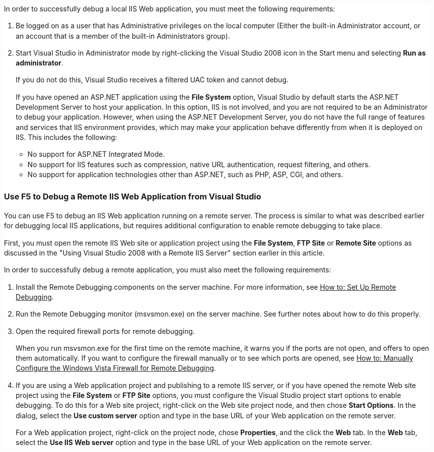 In order to successfully debug a local IIS Web application, you must meet the following requirements:

1. Be logged on as a user that has Administrative privileges on the local computer (Either the built-in Administrator account, or an account that is a member of the built-in Administrators group).
2. Start Visual Studio in Administrator mode by right-clicking the Visual Studio 2008 icon in the Start menu and selecting **Run as administrator**.  

    If you do not do this, Visual Studio receives a filtered UAC token and cannot debug.

    If you have opened an ASP.NET application using the **File System** option, Visual Studio by default starts the ASP.NET Development Server to host your application. In this option, IIS is not involved, and you are not required to be an Administrator to debug your application. However, when using the ASP.NET Development Server, you do not have the full range of features and services that IIS environment provides, which may make your application behave differently from when it is deployed on IIS. This includes the following:

    - No support for ASP.NET Integrated Mode.
    - No support for IIS features such as compression, native URL authentication, request filtering, and others.
    - No support for application technologies other than ASP.NET, such as PHP, ASP, CGI, and others.

### Use F5 to Debug a Remote IIS Web Application from Visual Studio

You can use F5 to debug an IIS Web application running on a remote server. The process is similar to what was described earlier for debugging local IIS applications, but requires additional configuration to enable remote debugging to take place.

First, you must open the remote IIS Web site or application project using the **File System**, **FTP Site** or **Remote Site** options as discussed in the "Using Visual Studio 2008 with a Remote IIS Server" section earlier in this article.

In order to successfully debug a remote application, you must also meet the following requirements:

1. Install the Remote Debugging components on the server machine. For more information, see [How to: Set Up Remote Debugging](https://msdn.microsoft.com/library/bt727f1t.aspx).
2. Run the Remote Debugging monitor (msvsmon.exe) on the server machine. See further notes about how to do this properly.
3. Open the required firewall ports for remote debugging.  

    When you run msvsmon.exe for the first time on the remote machine, it warns you if the ports are not open, and offers to open them automatically. If you want to configure the firewall manually or to see which ports are opened, see [How to: Manually Configure the Windows Vista Firewall for Remote Debugging](https://msdn.microsoft.com/library/bb385831.aspx).
4. If you are using a Web application project and publishing to a remote IIS server, or if you have opened the remote Web site project using the **File System** or **FTP Site** options, you must configure the Visual Studio project start options to enable debugging. To do this for a Web site project, right-click on the Web site project node, and then chose **Start Options**. In the dialog, select the **Use custom server** option and type in the base URL of your Web application on the remote server.  

    For a Web application project, right-click on the project node, chose **Properties**, and the click the **Web** tab. In the **Web** tab, select the **Use IIS Web server** option and type in the base URL of your Web application on the remote server.
